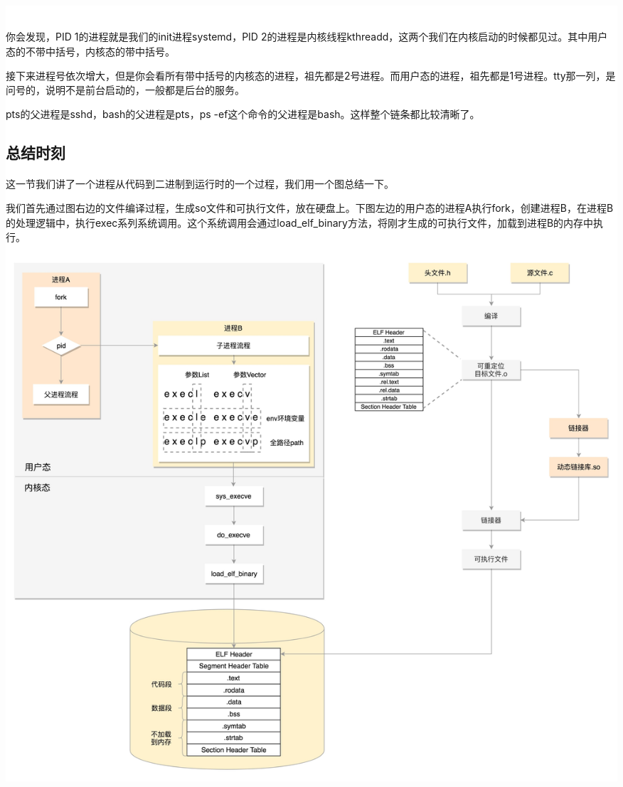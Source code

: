 ```
    

```

你会发现，PID 1的进程就是我们的init进程systemd，PID 2的进程是内核线程kthreadd，这两个我们在内核启动的时候都见过。其中用户态的不带中括号，内核态的带中括号。

接下来进程号依次增大，但是你会看所有带中括号的内核态的进程，祖先都是2号进程。而用户态的进程，祖先都是1号进程。tty那一列，是问号的，说明不是前台启动的，一般都是后台的服务。

pts的父进程是sshd，bash的父进程是pts，ps \-ef这个命令的父进程是bash。这样整个链条都比较清晰了。

## 总结时刻

这一节我们讲了一个进程从代码到二进制到运行时的一个过程，我们用一个图总结一下。

我们首先通过图右边的文件编译过程，生成so文件和可执行文件，放在硬盘上。下图左边的用户态的进程A执行fork，创建进程B，在进程B的处理逻辑中，执行exec系列系统调用。这个系统调用会通过load\_elf\_binary方法，将刚才生成的可执行文件，加载到进程B的内存中执行。

![](./httpsstatic001geekbangorgresourceimagedba9dbd8785da6c3ce3fe1abb7bb5934b7a9.jpeg)
